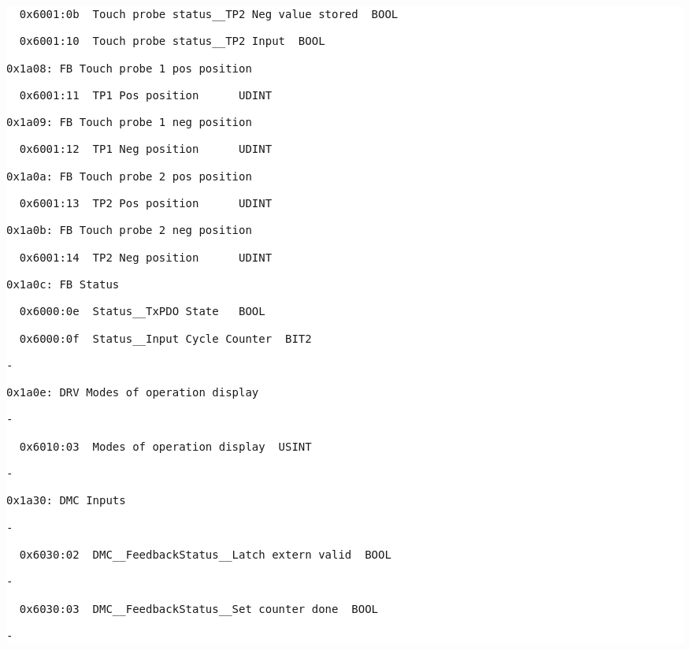 <tr>
<td colspan=4 align="left"><pre>  0x6001:0b  Touch probe status__TP2 Neg value stored  BOOL</pre></td>
</tr>
<tr>
<td colspan=4 align="left"><pre>  0x6001:10  Touch probe status__TP2 Input  BOOL</pre></td>
</tr>
<tr>
<td colspan=4 align="left"><pre>0x1a08: FB Touch probe 1 pos position</pre></td>
</tr>
<tr>
<td colspan=4 align="left"><pre>  0x6001:11  TP1 Pos position      UDINT</pre></td>
</tr>
<tr>
<td colspan=4 align="left"><pre>0x1a09: FB Touch probe 1 neg position</pre></td>
</tr>
<tr>
<td colspan=4 align="left"><pre>  0x6001:12  TP1 Neg position      UDINT</pre></td>
</tr>
<tr>
<td colspan=4 align="left"><pre>0x1a0a: FB Touch probe 2 pos position</pre></td>
</tr>
<tr>
<td colspan=4 align="left"><pre>  0x6001:13  TP2 Pos position      UDINT</pre></td>
</tr>
<tr>
<td colspan=4 align="left"><pre>0x1a0b: FB Touch probe 2 neg position</pre></td>
</tr>
<tr>
<td colspan=4 align="left"><pre>  0x6001:14  TP2 Neg position      UDINT</pre></td>
</tr>
<tr>
<td colspan=4 align="left"><pre>0x1a0c: FB Status</pre></td>
</tr>
<tr>
<td colspan=4 align="left"><pre>  0x6000:0e  Status__TxPDO State   BOOL</pre></td>
</tr>
<tr>
<td colspan=4 align="left"><pre>  0x6000:0f  Status__Input Cycle Counter  BIT2</pre></td>
</tr>
<tr>
<td><pre>-</pre></td>
<td colspan=3 align="left"><pre>0x1a0e: DRV Modes of operation display</pre></td>
</tr>
<tr>
<td><pre>-</pre></td>
<td colspan=3 align="left"><pre>  0x6010:03  Modes of operation display  USINT</pre></td>
</tr>
<tr>
<td><pre>-</pre></td>
<td colspan=3 align="left"><pre>0x1a30: DMC Inputs</pre></td>
</tr>
<tr>
<td><pre>-</pre></td>
<td colspan=3 align="left"><pre>  0x6030:02  DMC__FeedbackStatus__Latch extern valid  BOOL</pre></td>
</tr>
<tr>
<td><pre>-</pre></td>
<td colspan=3 align="left"><pre>  0x6030:03  DMC__FeedbackStatus__Set counter done  BOOL</pre></td>
</tr>
<tr>
<td><pre>-</pre></td>